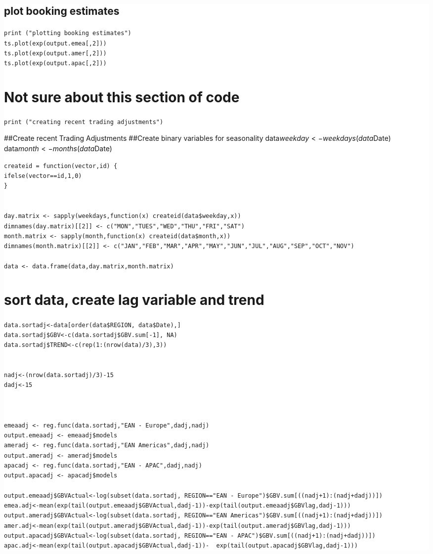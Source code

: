 
## plot booking estimates
	print ("plotting booking estimates")
	ts.plot(exp(output.emea[,2]))
	ts.plot(exp(output.amer[,2]))
	ts.plot(exp(output.apac[,2]))



# Not sure about this section of code

	print ("creating recent trading adjustments")
##Create recent Trading Adjustments
##Create binary variables for seasonality
	data$weekday<-weekdays(data$Date)
	data$month<-months(data$Date)

	createid = function(vector,id) {
  	ifelse(vector==id,1,0)
	}


	day.matrix <- sapply(weekdays,function(x) createid(data$weekday,x))
	dimnames(day.matrix)[[2]] <- c("MON","TUES","WED","THU","FRI","SAT")
	month.matrix <- sapply(month,function(x) createid(data$month,x))
	dimnames(month.matrix)[[2]] <- c("JAN","FEB","MAR","APR","MAY","JUN","JUL","AUG","SEP","OCT","NOV") 

	data <- data.frame(data,day.matrix,month.matrix)

# sort data, create lag variable and trend
	data.sortadj<-data[order(data$REGION, data$Date),]
	data.sortadj$GBV<-c(data.sortadj$GBV.sum[-1], NA)
	data.sortadj$TREND<-c(rep(1:(nrow(data)/3),3))


	nadj<-(nrow(data.sortadj)/3)-15
	dadj<-15



	emeaadj <- reg.func(data.sortadj,"EAN - Europe",dadj,nadj)
	output.emeaadj <- emeaadj$models
	ameradj <- reg.func(data.sortadj,"EAN Americas",dadj,nadj)
	output.ameradj <- ameradj$models
	apacadj <- reg.func(data.sortadj,"EAN - APAC",dadj,nadj)
	output.apacadj <- apacadj$models

	output.emeaadj$GBVActual<-log(subset(data.sortadj, REGION=="EAN - Europe")$GBV.sum[((nadj+1):(nadj+dadj))])
	emea.adj<-mean(exp(tail(output.emeaadj$GBVActual,dadj-1))-exp(tail(output.emeaadj$GBVlag,dadj-1)))
	output.ameradj$GBVActual<-log(subset(data.sortadj, REGION=="EAN Americas")$GBV.sum[((nadj+1):(nadj+dadj))])
	amer.adj<-mean(exp(tail(output.ameradj$GBVActual,dadj-1))-exp(tail(output.ameradj$GBVlag,dadj-1)))
	output.apacadj$GBVActual<-log(subset(data.sortadj, REGION=="EAN - APAC")$GBV.sum[((nadj+1):(nadj+dadj))])
	apac.adj<-mean(exp(tail(output.apacadj$GBVActual,dadj-1))-	exp(tail(output.apacadj$GBVlag,dadj-1)))
